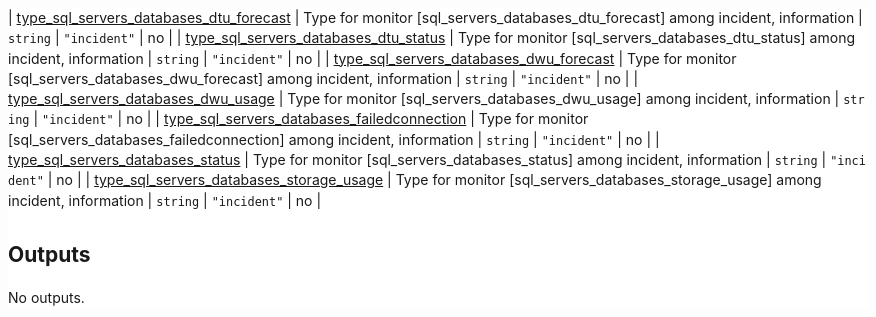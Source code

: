 | <a name="input_type_sql_servers_databases_dtu_forecast"></a> [type\_sql\_servers\_databases\_dtu\_forecast](#input\_type\_sql\_servers\_databases\_dtu\_forecast) | Type for monitor [sql\_servers\_databases\_dtu\_forecast] among incident, information | `string` | `"incident"` | no |
| <a name="input_type_sql_servers_databases_dtu_status"></a> [type\_sql\_servers\_databases\_dtu\_status](#input\_type\_sql\_servers\_databases\_dtu\_status) | Type for monitor [sql\_servers\_databases\_dtu\_status] among incident, information | `string` | `"incident"` | no |
| <a name="input_type_sql_servers_databases_dwu_forecast"></a> [type\_sql\_servers\_databases\_dwu\_forecast](#input\_type\_sql\_servers\_databases\_dwu\_forecast) | Type for monitor [sql\_servers\_databases\_dwu\_forecast] among incident, information | `string` | `"incident"` | no |
| <a name="input_type_sql_servers_databases_dwu_usage"></a> [type\_sql\_servers\_databases\_dwu\_usage](#input\_type\_sql\_servers\_databases\_dwu\_usage) | Type for monitor [sql\_servers\_databases\_dwu\_usage] among incident, information | `string` | `"incident"` | no |
| <a name="input_type_sql_servers_databases_failedconnection"></a> [type\_sql\_servers\_databases\_failedconnection](#input\_type\_sql\_servers\_databases\_failedconnection) | Type for monitor [sql\_servers\_databases\_failedconnection] among incident, information | `string` | `"incident"` | no |
| <a name="input_type_sql_servers_databases_status"></a> [type\_sql\_servers\_databases\_status](#input\_type\_sql\_servers\_databases\_status) | Type for monitor [sql\_servers\_databases\_status] among incident, information | `string` | `"incident"` | no |
| <a name="input_type_sql_servers_databases_storage_usage"></a> [type\_sql\_servers\_databases\_storage\_usage](#input\_type\_sql\_servers\_databases\_storage\_usage) | Type for monitor [sql\_servers\_databases\_storage\_usage] among incident, information | `string` | `"incident"` | no |

## Outputs

No outputs.

